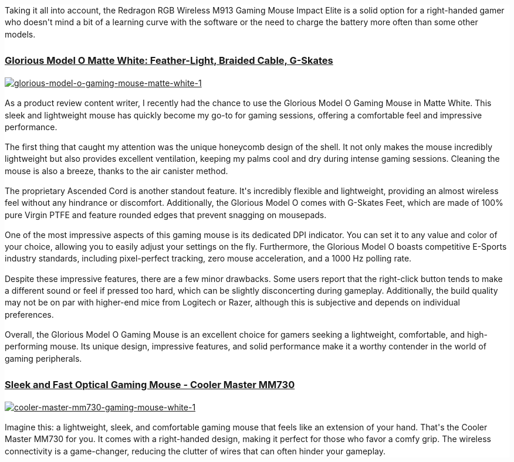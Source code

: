 Taking it all into account, the Redragon RGB Wireless M913 Gaming Mouse Impact Elite is a solid option for a right-handed gamer who doesn't mind a bit of a learning curve with the software or the need to charge the battery more often than some other models. 


### [Glorious Model O Matte White: Feather-Light, Braided Cable, G-Skates](https://serp.ly/@serpgames/amazon/mmo-gaming-mouse?utm_source=serpgames&utm_medium=website&utm_campaign=serp.games&utm_content=mmo-gaming-mouse&utm_term=glorious-model-o-matte-white-feather-light-braided-cable-g-skates)

<div class="image"><a href="https://serp.ly/@serpgames/amazon/mmo-gaming-mouse?utm_source=serpgames&utm_medium=website&utm_campaign=serp.games&utm_content=mmo-gaming-mouse&utm_term=glorious-model-o-gaming-mouse-matte-white-1"><img alt="glorious-model-o-gaming-mouse-matte-white-1" src="https://imagedelivery.net/vy2bglCGN6hEeWOnSe2c7A/glorious-model-o-gaming-mouse-matte-white-1/w=720,h=540,fit=pad,background=black"/></a></div>

As a product review content writer, I recently had the chance to use the Glorious Model O Gaming Mouse in Matte White. This sleek and lightweight mouse has quickly become my go-to for gaming sessions, offering a comfortable feel and impressive performance. 

The first thing that caught my attention was the unique honeycomb design of the shell. It not only makes the mouse incredibly lightweight but also provides excellent ventilation, keeping my palms cool and dry during intense gaming sessions. Cleaning the mouse is also a breeze, thanks to the air canister method. 

The proprietary Ascended Cord is another standout feature. It's incredibly flexible and lightweight, providing an almost wireless feel without any hindrance or discomfort. Additionally, the Glorious Model O comes with G-Skates Feet, which are made of 100% pure Virgin PTFE and feature rounded edges that prevent snagging on mousepads. 

One of the most impressive aspects of this gaming mouse is its dedicated DPI indicator. You can set it to any value and color of your choice, allowing you to easily adjust your settings on the fly. Furthermore, the Glorious Model O boasts competitive E-Sports industry standards, including pixel-perfect tracking, zero mouse acceleration, and a 1000 Hz polling rate. 

Despite these impressive features, there are a few minor drawbacks. Some users report that the right-click button tends to make a different sound or feel if pressed too hard, which can be slightly disconcerting during gameplay. Additionally, the build quality may not be on par with higher-end mice from Logitech or Razer, although this is subjective and depends on individual preferences. 

Overall, the Glorious Model O Gaming Mouse is an excellent choice for gamers seeking a lightweight, comfortable, and high-performing mouse. Its unique design, impressive features, and solid performance make it a worthy contender in the world of gaming peripherals. 


### [Sleek and Fast Optical Gaming Mouse - Cooler Master MM730](https://serp.ly/@serpgames/amazon/mmo-gaming-mouse?utm_source=serpgames&utm_medium=website&utm_campaign=serp.games&utm_content=mmo-gaming-mouse&utm_term=sleek-and-fast-optical-gaming-mouse-cooler-master-mm730)

<div class="image"><a href="https://serp.ly/@serpgames/amazon/mmo-gaming-mouse?utm_source=serpgames&utm_medium=website&utm_campaign=serp.games&utm_content=mmo-gaming-mouse&utm_term=cooler-master-mm730-gaming-mouse-white-1"><img alt="cooler-master-mm730-gaming-mouse-white-1" src="https://imagedelivery.net/vy2bglCGN6hEeWOnSe2c7A/cooler-master-mm730-gaming-mouse-white-1/w=720,h=540,fit=pad,background=black"/></a></div>

Imagine this: a lightweight, sleek, and comfortable gaming mouse that feels like an extension of your hand. That's the Cooler Master MM730 for you. It comes with a right-handed design, making it perfect for those who favor a comfy grip. The wireless connectivity is a game-changer, reducing the clutter of wires that can often hinder your gameplay. 
